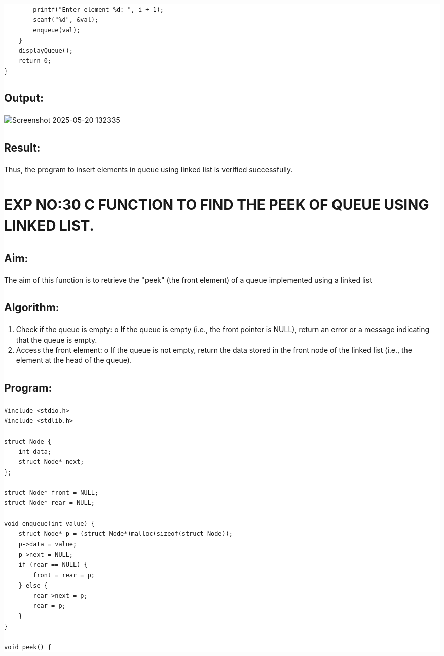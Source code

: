 ```
        printf("Enter element %d: ", i + 1);
        scanf("%d", &val);
        enqueue(val);
    }
    displayQueue();
    return 0;
}
```
## Output:
![Screenshot 2025-05-20 132335](https://github.com/user-attachments/assets/b6ae2cc9-e872-43d9-adb8-fa7f83d0f47d)
## Result:
Thus, the program to insert elements in queue using linked list is verified successfully.



# EXP NO:30 C FUNCTION TO FIND THE PEEK OF QUEUE USING LINKED LIST.


## Aim:

The aim of this function is to retrieve the "peek" (the front element) of a queue implemented using a linked list

## Algorithm:

1.	Check if the queue is empty:
o	If the queue is empty (i.e., the front pointer is NULL), return an error or a message indicating that the queue is empty.
2.	Access the front element:
o	If the queue is not empty, return the data stored in the front node of the linked list (i.e., the element at the head of the queue).

## Program:

```
#include <stdio.h>
#include <stdlib.h>

struct Node {
    int data;
    struct Node* next;
};

struct Node* front = NULL;
struct Node* rear = NULL;

void enqueue(int value) {
    struct Node* p = (struct Node*)malloc(sizeof(struct Node));
    p->data = value;
    p->next = NULL;
    if (rear == NULL) {
        front = rear = p;
    } else {
        rear->next = p;
        rear = p;
    }
}

void peek() {
```